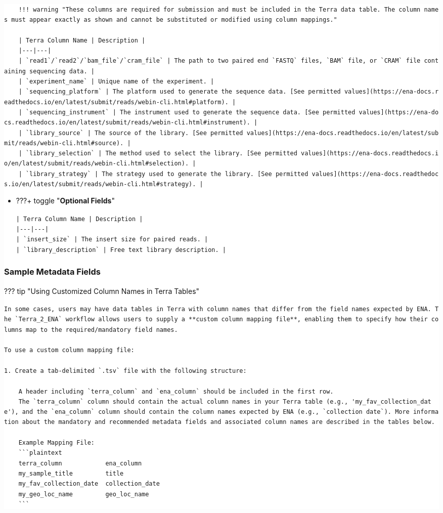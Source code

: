         !!! warning "These columns are required for submission and must be included in the Terra data table. The column names must appear exactly as shown and cannot be substituted or modified using column mappings."

        | Terra Column Name | Description |
        |---|---|
        | `read1`/`read2`/`bam_file`/`cram_file` | The path to two paired end `FASTQ` files, `BAM` file, or `CRAM` file containing sequencing data. |
        | `experiment_name` | Unique name of the experiment. |
        | `sequencing_platform` | The platform used to generate the sequence data. [See permitted values](https://ena-docs.readthedocs.io/en/latest/submit/reads/webin-cli.html#platform). |
        | `sequencing_instrument` | The instrument used to generate the sequence data. [See permitted values](https://ena-docs.readthedocs.io/en/latest/submit/reads/webin-cli.html#instrument). |
        | `library_source` | The source of the library. [See permitted values](https://ena-docs.readthedocs.io/en/latest/submit/reads/webin-cli.html#source). |
        | `library_selection` | The method used to select the library. [See permitted values](https://ena-docs.readthedocs.io/en/latest/submit/reads/webin-cli.html#selection). |
        | `library_strategy` | The strategy used to generate the library. [See permitted values](https://ena-docs.readthedocs.io/en/latest/submit/reads/webin-cli.html#strategy). |

</div>

<div class="grid cards" markdown>

-   ???+ toggle "**Optional Fields**"

        | Terra Column Name | Description |
        |---|---|
        | `insert_size` | The insert size for paired reads. |
        | `library_description` | Free text library description. |

</div>

### Sample Metadata Fields
??? tip "Using Customized Column Names in Terra Tables"

    In some cases, users may have data tables in Terra with column names that differ from the field names expected by ENA. The `Terra_2_ENA` workflow allows users to supply a **custom column mapping file**, enabling them to specify how their columns map to the required/mandatory field names.

    To use a custom column mapping file:

    1. Create a tab-delimited `.tsv` file with the following structure:

        A header including `terra_column` and `ena_column` should be included in the first row.
        The `terra_column` column should contain the actual column names in your Terra table (e.g., 'my_fav_collection_date'), and the `ena_column` column should contain the column names expected by ENA (e.g., `collection date`). More information about the mandatory and recommended metadata fields and associated column names are described in the tables below.

        Example Mapping File:
        ```plaintext
        terra_column            ena_column
        my_sample_title         title
        my_fav_collection_date  collection_date
        my_geo_loc_name         geo_loc_name
        ```
